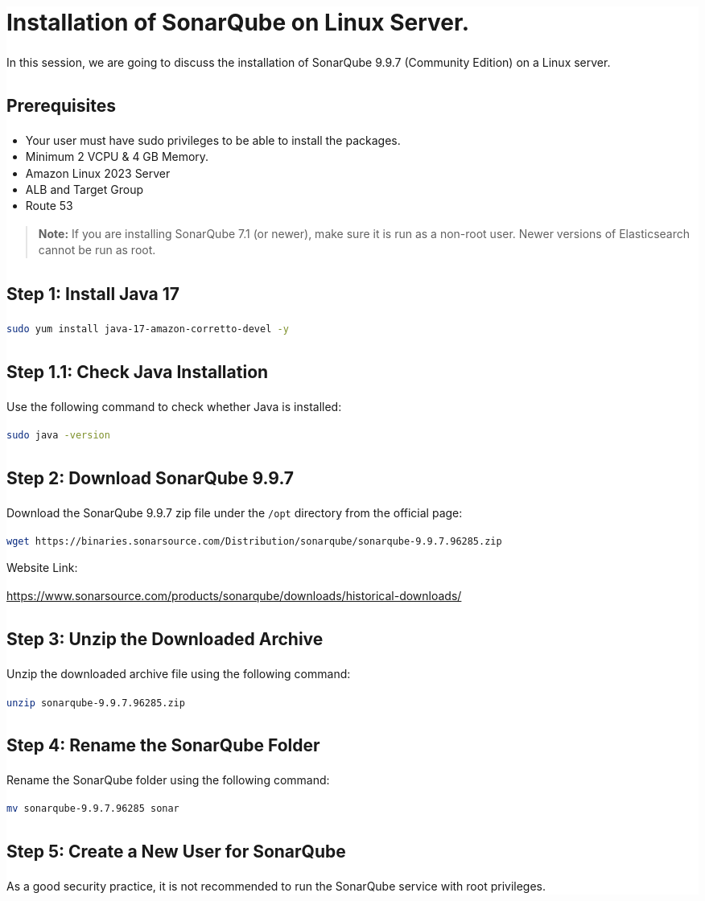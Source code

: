 # Installation of SonarQube on Linux Server.

In this session, we are going to discuss the installation of SonarQube 9.9.7 (Community Edition) on a Linux server.

## Prerequisites
- Your user must have sudo privileges to be able to install the packages.
- Minimum 2 VCPU & 4 GB Memory.
- Amazon Linux 2023 Server
- ALB and Target Group
- Route 53

> **Note:** If you are installing SonarQube 7.1 (or newer), make sure it is run as a non-root user. Newer versions of Elasticsearch cannot be run as root.

## Step 1: Install Java 17
```bash
sudo yum install java-17-amazon-corretto-devel -y
```

## Step 1.1: Check Java Installation
Use the following command to check whether Java is installed:
```bash
sudo java -version
```

## Step 2: Download SonarQube 9.9.7
Download the SonarQube 9.9.7 zip file under the `/opt` directory from the official page:
```bash
wget https://binaries.sonarsource.com/Distribution/sonarqube/sonarqube-9.9.7.96285.zip
```
Website Link: 

https://www.sonarsource.com/products/sonarqube/downloads/historical-downloads/

## Step 3: Unzip the Downloaded Archive
Unzip the downloaded archive file using the following command:
```bash
unzip sonarqube-9.9.7.96285.zip
```

## Step 4: Rename the SonarQube Folder
Rename the SonarQube folder using the following command:
```bash
mv sonarqube-9.9.7.96285 sonar
```

## Step 5: Create a New User for SonarQube
As a good security practice, it is not recommended to run the SonarQube service with root privileges.
